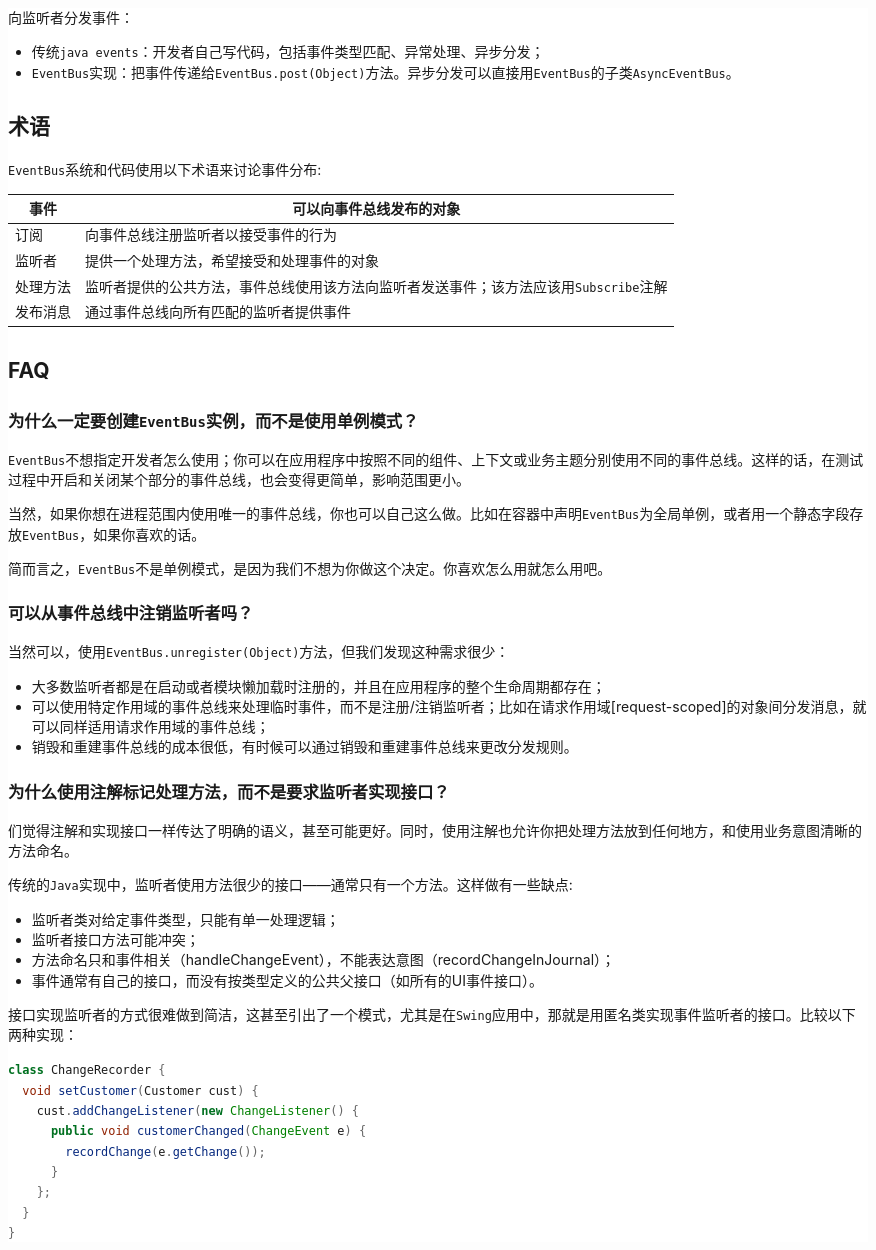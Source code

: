 向监听者分发事件：

* 传统`java events`：开发者自己写代码，包括事件类型匹配、异常处理、异步分发；
* `EventBus`实现：把事件传递给`EventBus.post(Object)`方法。异步分发可以直接用`EventBus`的子类`AsyncEventBus`。

## 术语

`EventBus`系统和代码使用以下术语来讨论事件分布:

| 事件 | 可以向事件总线发布的对象 |
| - | - |
| 订阅 | 向事件总线注册监听者以接受事件的行为 |
| 监听者 | 提供一个处理方法，希望接受和处理事件的对象 |
| 处理方法 | 监听者提供的公共方法，事件总线使用该方法向监听者发送事件；该方法应该用`Subscribe`注解 |
| 发布消息 | 通过事件总线向所有匹配的监听者提供事件 |

## FAQ

### 为什么一定要创建`EventBus`实例，而不是使用单例模式？

`EventBus`不想指定开发者怎么使用；你可以在应用程序中按照不同的组件、上下文或业务主题分别使用不同的事件总线。这样的话，在测试过程中开启和关闭某个部分的事件总线，也会变得更简单，影响范围更小。

当然，如果你想在进程范围内使用唯一的事件总线，你也可以自己这么做。比如在容器中声明`EventBus`为全局单例，或者用一个静态字段存放`EventBus`，如果你喜欢的话。

简而言之，`EventBus`不是单例模式，是因为我们不想为你做这个决定。你喜欢怎么用就怎么用吧。

### 可以从事件总线中注销监听者吗？

当然可以，使用`EventBus.unregister(Object)`方法，但我们发现这种需求很少：

* 大多数监听者都是在启动或者模块懒加载时注册的，并且在应用程序的整个生命周期都存在；
* 可以使用特定作用域的事件总线来处理临时事件，而不是注册/注销监听者；比如在请求作用域[request-scoped]的对象间分发消息，就可以同样适用请求作用域的事件总线；
* 销毁和重建事件总线的成本很低，有时候可以通过销毁和重建事件总线来更改分发规则。

### 为什么使用注解标记处理方法，而不是要求监听者实现接口？

们觉得注解和实现接口一样传达了明确的语义，甚至可能更好。同时，使用注解也允许你把处理方法放到任何地方，和使用业务意图清晰的方法命名。

传统的`Java`实现中，监听者使用方法很少的接口——通常只有一个方法。这样做有一些缺点:

* 监听者类对给定事件类型，只能有单一处理逻辑；
* 监听者接口方法可能冲突；
* 方法命名只和事件相关（handleChangeEvent），不能表达意图（recordChangeInJournal）；
* 事件通常有自己的接口，而没有按类型定义的公共父接口（如所有的UI事件接口）。

接口实现监听者的方式很难做到简洁，这甚至引出了一个模式，尤其是在`Swing`应用中，那就是用匿名类实现事件监听者的接口。比较以下两种实现：

```java
class ChangeRecorder {
  void setCustomer(Customer cust) {
    cust.addChangeListener(new ChangeListener() {
      public void customerChanged(ChangeEvent e) {
        recordChange(e.getChange());
      }
    };
  }
}
```
